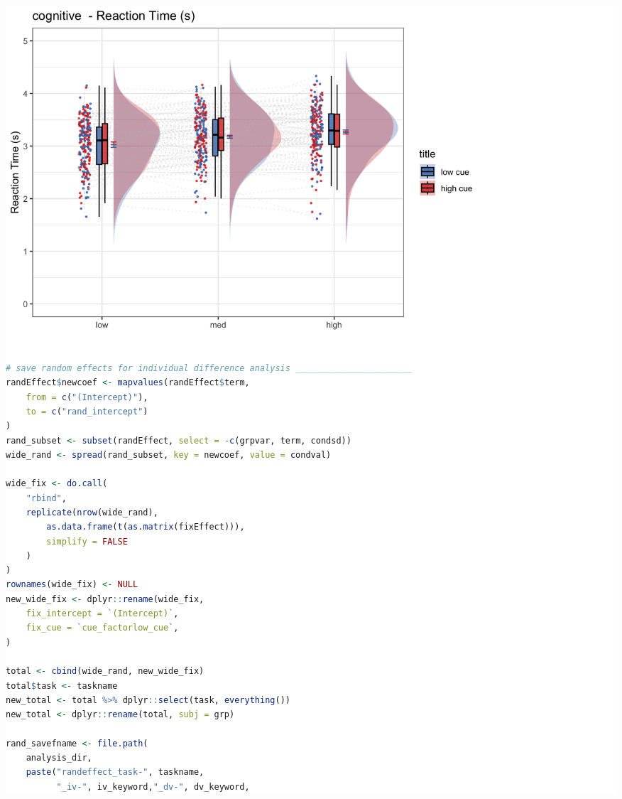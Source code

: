 <img src="08_iv-cue-stim_dv-RT_FIX_files/figure-html/model 1_cue_effect_on_RT_7-1.png" width="672" />

```r
# save random effects for individual difference analysis _______________________
randEffect$newcoef <- mapvalues(randEffect$term,
    from = c("(Intercept)"),
    to = c("rand_intercept")
)
rand_subset <- subset(randEffect, select = -c(grpvar, term, condsd))
wide_rand <- spread(rand_subset, key = newcoef, value = condval)

wide_fix <- do.call(
    "rbind",
    replicate(nrow(wide_rand),
        as.data.frame(t(as.matrix(fixEffect))),
        simplify = FALSE
    )
)
rownames(wide_fix) <- NULL
new_wide_fix <- dplyr::rename(wide_fix,
    fix_intercept = `(Intercept)`,
    fix_cue = `cue_factorlow_cue`,
)

total <- cbind(wide_rand, new_wide_fix)
total$task <- taskname
new_total <- total %>% dplyr::select(task, everything())
new_total <- dplyr::rename(total, subj = grp)

rand_savefname <- file.path(
    analysis_dir,
    paste("randeffect_task-", taskname, 
          "_iv-", iv_keyword,"_dv-", dv_keyword,
```